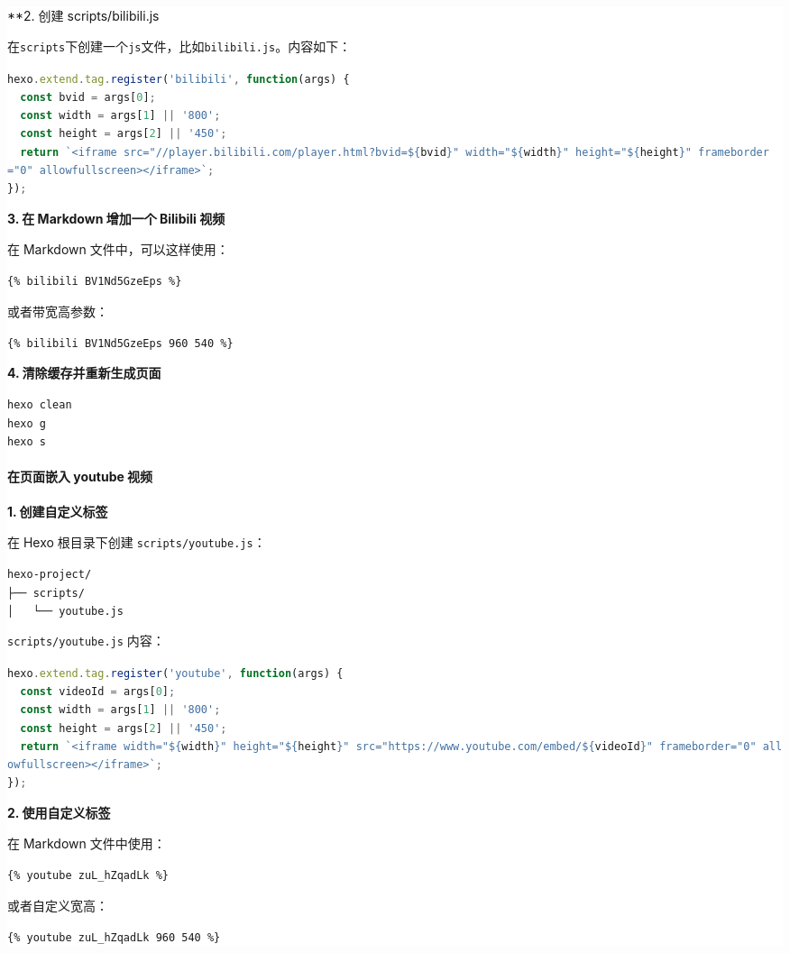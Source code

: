 **2. 创建 scripts/bilibili.js

在`scripts`下创建一个`js`文件，比如`bilibili.js`。内容如下：
```JavaScript
hexo.extend.tag.register('bilibili', function(args) {
  const bvid = args[0];
  const width = args[1] || '800';
  const height = args[2] || '450';
  return `<iframe src="//player.bilibili.com/player.html?bvid=${bvid}" width="${width}" height="${height}" frameborder="0" allowfullscreen></iframe>`;
});
```

**3. 在 Markdown 增加一个 Bilibili 视频**

在 Markdown 文件中，可以这样使用：
```Markdown
{% bilibili BV1Nd5GzeEps %}
```

或者带宽高参数：
```Markdown
{% bilibili BV1Nd5GzeEps 960 540 %}
```

**4. 清除缓存并重新生成页面**
```PowerShell
hexo clean
hexo g
hexo s
```

#### 在页面嵌入 youtube 视频

 **1. 创建自定义标签**

在 Hexo 根目录下创建 `scripts/youtube.js`：
```Text
hexo-project/
├── scripts/
│   └── youtube.js
```

`scripts/youtube.js` 内容：
```JavaScript
hexo.extend.tag.register('youtube', function(args) {
  const videoId = args[0];
  const width = args[1] || '800';
  const height = args[2] || '450';
  return `<iframe width="${width}" height="${height}" src="https://www.youtube.com/embed/${videoId}" frameborder="0" allowfullscreen></iframe>`;
});
```

**2. 使用自定义标签**

在 Markdown 文件中使用：
```Markdown
{% youtube zuL_hZqadLk %}
```

或者自定义宽高：
```Markdown
{% youtube zuL_hZqadLk 960 540 %}
```

